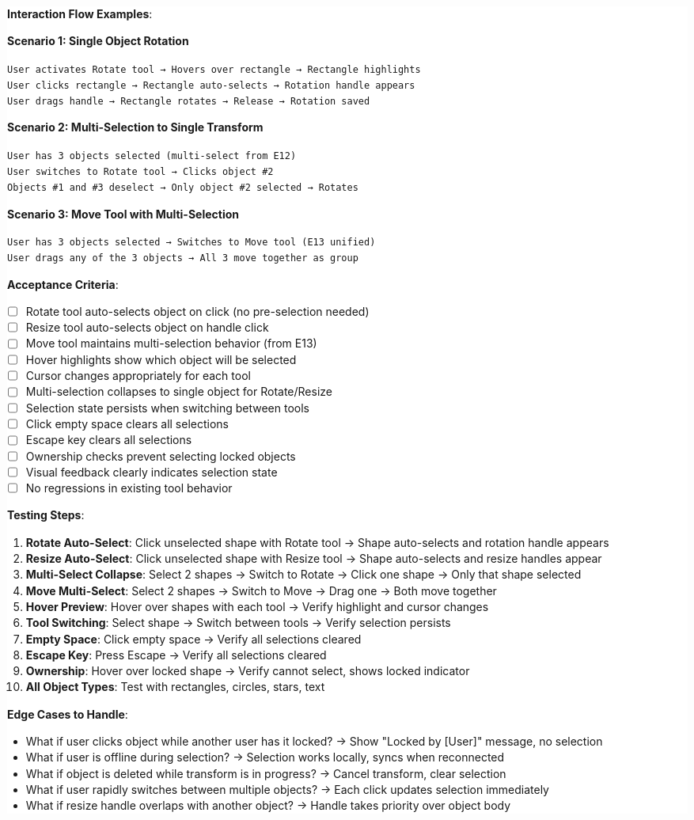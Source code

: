**Interaction Flow Examples**:

**Scenario 1: Single Object Rotation**
```
User activates Rotate tool → Hovers over rectangle → Rectangle highlights
User clicks rectangle → Rectangle auto-selects → Rotation handle appears
User drags handle → Rectangle rotates → Release → Rotation saved
```

**Scenario 2: Multi-Selection to Single Transform**
```
User has 3 objects selected (multi-select from E12)
User switches to Rotate tool → Clicks object #2
Objects #1 and #3 deselect → Only object #2 selected → Rotates
```

**Scenario 3: Move Tool with Multi-Selection**
```
User has 3 objects selected → Switches to Move tool (E13 unified)
User drags any of the 3 objects → All 3 move together as group
```

**Acceptance Criteria**:
- [ ] Rotate tool auto-selects object on click (no pre-selection needed)
- [ ] Resize tool auto-selects object on handle click
- [ ] Move tool maintains multi-selection behavior (from E13)
- [ ] Hover highlights show which object will be selected
- [ ] Cursor changes appropriately for each tool
- [ ] Multi-selection collapses to single object for Rotate/Resize
- [ ] Selection state persists when switching between tools
- [ ] Click empty space clears all selections
- [ ] Escape key clears all selections
- [ ] Ownership checks prevent selecting locked objects
- [ ] Visual feedback clearly indicates selection state
- [ ] No regressions in existing tool behavior

**Testing Steps**:
1. **Rotate Auto-Select**: Click unselected shape with Rotate tool → Shape auto-selects and rotation handle appears
2. **Resize Auto-Select**: Click unselected shape with Resize tool → Shape auto-selects and resize handles appear
3. **Multi-Select Collapse**: Select 2 shapes → Switch to Rotate → Click one shape → Only that shape selected
4. **Move Multi-Select**: Select 2 shapes → Switch to Move → Drag one → Both move together
5. **Hover Preview**: Hover over shapes with each tool → Verify highlight and cursor changes
6. **Tool Switching**: Select shape → Switch between tools → Verify selection persists
7. **Empty Space**: Click empty space → Verify all selections cleared
8. **Escape Key**: Press Escape → Verify all selections cleared
9. **Ownership**: Hover over locked shape → Verify cannot select, shows locked indicator
10. **All Object Types**: Test with rectangles, circles, stars, text

**Edge Cases to Handle**:
- What if user clicks object while another user has it locked? → Show "Locked by [User]" message, no selection
- What if user is offline during selection? → Selection works locally, syncs when reconnected
- What if object is deleted while transform is in progress? → Cancel transform, clear selection
- What if user rapidly switches between multiple objects? → Each click updates selection immediately
- What if resize handle overlaps with another object? → Handle takes priority over object body
